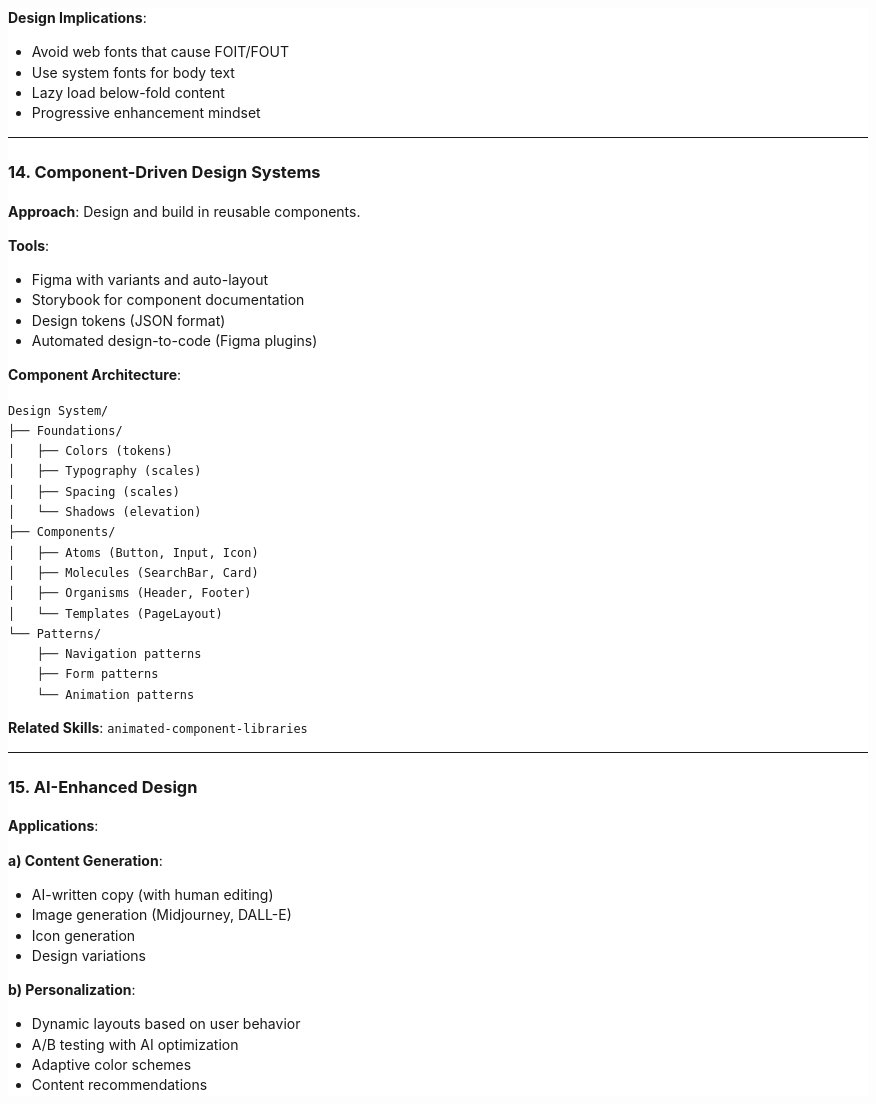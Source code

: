 **Design Implications**:
- Avoid web fonts that cause FOIT/FOUT
- Use system fonts for body text
- Lazy load below-fold content
- Progressive enhancement mindset

---

### 14. Component-Driven Design Systems

**Approach**: Design and build in reusable components.

**Tools**:
- Figma with variants and auto-layout
- Storybook for component documentation
- Design tokens (JSON format)
- Automated design-to-code (Figma plugins)

**Component Architecture**:
```
Design System/
├── Foundations/
│   ├── Colors (tokens)
│   ├── Typography (scales)
│   ├── Spacing (scales)
│   └── Shadows (elevation)
├── Components/
│   ├── Atoms (Button, Input, Icon)
│   ├── Molecules (SearchBar, Card)
│   ├── Organisms (Header, Footer)
│   └── Templates (PageLayout)
└── Patterns/
    ├── Navigation patterns
    ├── Form patterns
    └── Animation patterns
```

**Related Skills**: `animated-component-libraries`

---

### 15. AI-Enhanced Design

**Applications**:

**a) Content Generation**:
- AI-written copy (with human editing)
- Image generation (Midjourney, DALL-E)
- Icon generation
- Design variations

**b) Personalization**:
- Dynamic layouts based on user behavior
- A/B testing with AI optimization
- Adaptive color schemes
- Content recommendations
